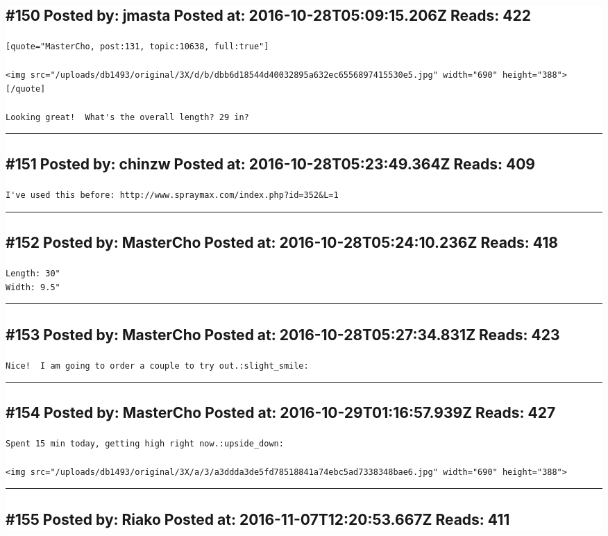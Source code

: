 ## \#150 Posted by: jmasta Posted at: 2016-10-28T05:09:15.206Z Reads: 422

```
[quote="MasterCho, post:131, topic:10638, full:true"]

<img src="/uploads/db1493/original/3X/d/b/dbb6d18544d40032895a632ec6556897415530e5.jpg" width="690" height="388">
[/quote]

Looking great!  What's the overall length? 29 in?
```

---
## \#151 Posted by: chinzw Posted at: 2016-10-28T05:23:49.364Z Reads: 409

```
I've used this before: http://www.spraymax.com/index.php?id=352&L=1
```

---
## \#152 Posted by: MasterCho Posted at: 2016-10-28T05:24:10.236Z Reads: 418

```
Length: 30"
Width: 9.5"
```

---
## \#153 Posted by: MasterCho Posted at: 2016-10-28T05:27:34.831Z Reads: 423

```
Nice!  I am going to order a couple to try out.:slight_smile:
```

---
## \#154 Posted by: MasterCho Posted at: 2016-10-29T01:16:57.939Z Reads: 427

```
Spent 15 min today, getting high right now.:upside_down:

<img src="/uploads/db1493/original/3X/a/3/a3ddda3de5fd78518841a74ebc5ad7338348bae6.jpg" width="690" height="388">
```

---
## \#155 Posted by: Riako Posted at: 2016-11-07T12:20:53.667Z Reads: 411
